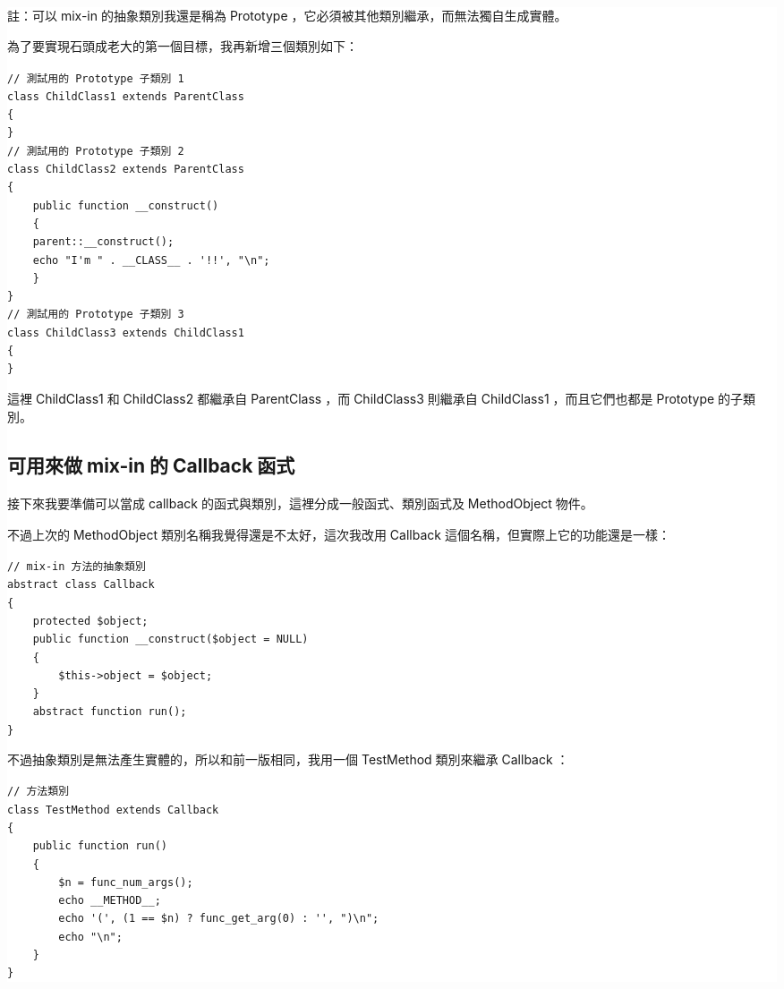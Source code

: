註：可以 mix-in 的抽象類別我還是稱為 Prototype ，它必須被其他類別繼承，而無法獨自生成實體。

為了要實現石頭成老大的第一個目標，我再新增三個類別如下：

```
// 測試用的 Prototype 子類別 1
class ChildClass1 extends ParentClass
{
}
// 測試用的 Prototype 子類別 2
class ChildClass2 extends ParentClass
{
    public function __construct()
    {
    parent::__construct();
    echo "I'm " . __CLASS__ . '!!', "\n";
    }
}
// 測試用的 Prototype 子類別 3
class ChildClass3 extends ChildClass1
{
}

```

這裡 ChildClass1 和 ChildClass2 都繼承自 ParentClass ，而 ChildClass3 則繼承自 ChildClass1 ，而且它們也都是 Prototype 的子類別。

## 可用來做 mix-in 的 Callback 函式

接下來我要準備可以當成 callback 的函式與類別，這裡分成一般函式、類別函式及 MethodObject 物件。

不過上次的 MethodObject 類別名稱我覺得還是不太好，這次我改用 Callback 這個名稱，但實際上它的功能還是一樣：

```
// mix-in 方法的抽象類別
abstract class Callback
{
    protected $object;
    public function __construct($object = NULL)
    {
        $this->object = $object;
    }
    abstract function run();
}

```

不過抽象類別是無法產生實體的，所以和前一版相同，我用一個 TestMethod 類別來繼承 Callback ：

```
// 方法類別
class TestMethod extends Callback
{
    public function run()
    {
        $n = func_num_args();
        echo __METHOD__;
        echo '(', (1 == $n) ? func_get_arg(0) : '', ")\n";
        echo "\n";
    }
}

```
